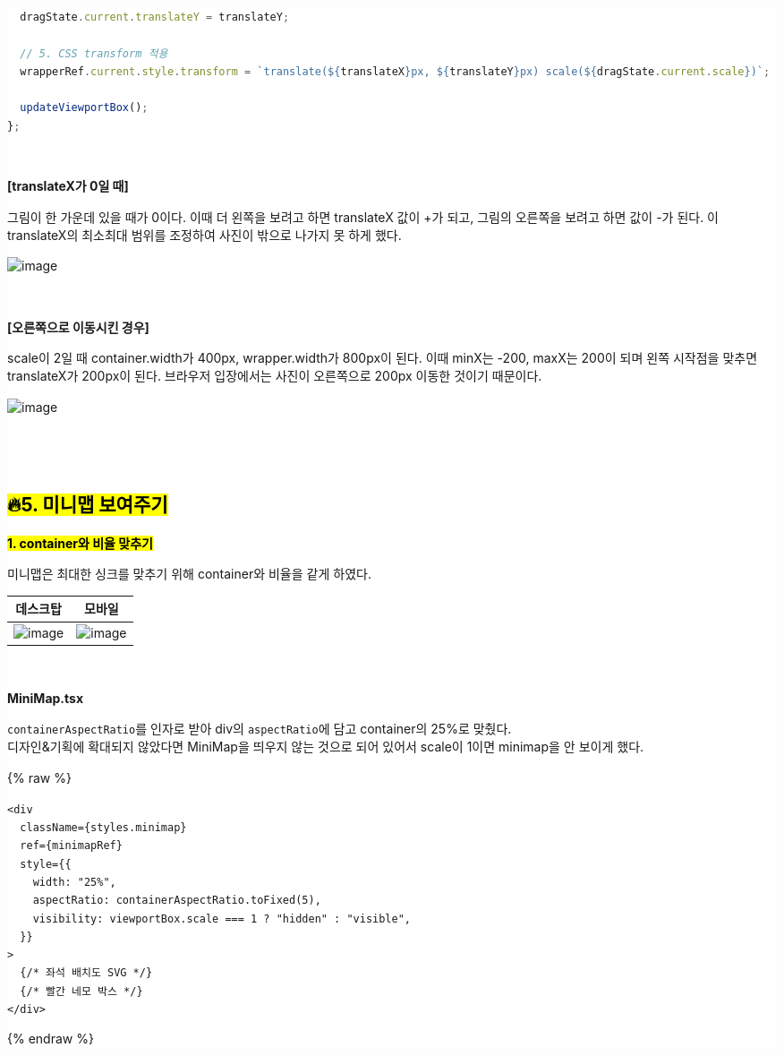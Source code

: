 ```ts
  dragState.current.translateY = translateY;

  // 5. CSS transform 적용
  wrapperRef.current.style.transform = `translate(${translateX}px, ${translateY}px) scale(${dragState.current.scale})`;

  updateViewportBox();
};
```

<br>

**[translateX가 0일 때]**

그림이 한 가운데 있을 때가 0이다. 이때 더 왼쪽을 보려고 하면 translateX 값이 +가 되고, 그림의 오른쪽을 보려고 하면 값이 -가 된다. 이 translateX의 최소최대 범위를 조정하여 사진이 밖으로 나가지 못 하게 했다.

![image](https://github.com/user-attachments/assets/b45ddc34-5667-44d4-8059-e5a5954e8f6a)

<br>

**[오른쪽으로 이동시킨 경우]**

scale이 2일 때 container.width가 400px, wrapper.width가 800px이 된다.
이때 minX는 -200, maxX는 200이 되며 왼쪽 시작점을 맞추면 translateX가 200px이 된다. 브라우저 입장에서는 사진이 오른쪽으로 200px 이동한 것이기 때문이다.

![image](https://github.com/user-attachments/assets/ae33cdba-72e8-4ef5-8ef5-fcfe47fdbc77)

<br>
<br>

## <mark class="pink">🔥5. 미니맵 보여주기</mark>

**<mark class="yellow">1. container와 비율 맞추기</mark>**

미니맵은 최대한 싱크를 맞추기 위해 container와 비율을 같게 하였다.

|                                         데스크탑                                          |                                          모바일                                           |
| :---------------------------------------------------------------------------------------: | :---------------------------------------------------------------------------------------: |
| ![image](https://github.com/user-attachments/assets/7cb0eae7-b63d-40bb-9ad3-005b001a32df) | ![image](https://github.com/user-attachments/assets/db5f7122-c676-4dd4-b368-dcda3ce2a2b6) |

<br>

**MiniMap.tsx**

`containerAspectRatio`를 인자로 받아 div의 `aspectRatio`에 담고 container의 25%로 맞췄다.  
디자인&기획에 확대되지 않았다면 MiniMap을 띄우지 않는 것으로 되어 있어서 scale이 1이면 minimap을 안 보이게 했다.

{% raw %}

```tsx
<div
  className={styles.minimap}
  ref={minimapRef}
  style={{
    width: "25%",
    aspectRatio: containerAspectRatio.toFixed(5),
    visibility: viewportBox.scale === 1 ? "hidden" : "visible",
  }}
>
  {/* 좌석 배치도 SVG */}
  {/* 빨간 네모 박스 */}
</div>
```

{% endraw %}
